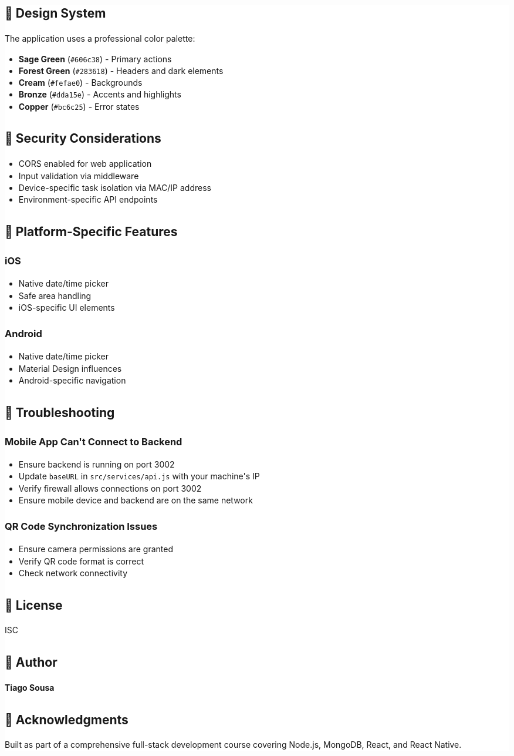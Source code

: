 ## 🎨 Design System

The application uses a professional color palette:

- **Sage Green** (`#606c38`) - Primary actions
- **Forest Green** (`#283618`) - Headers and dark elements
- **Cream** (`#fefae0`) - Backgrounds
- **Bronze** (`#dda15e`) - Accents and highlights
- **Copper** (`#bc6c25`) - Error states

## 🔐 Security Considerations

- CORS enabled for web application
- Input validation via middleware
- Device-specific task isolation via MAC/IP address
- Environment-specific API endpoints

## 📱 Platform-Specific Features

### iOS

- Native date/time picker
- Safe area handling
- iOS-specific UI elements

### Android

- Native date/time picker
- Material Design influences
- Android-specific navigation

## 🐛 Troubleshooting

### Mobile App Can't Connect to Backend

- Ensure backend is running on port 3002
- Update `baseURL` in `src/services/api.js` with your machine's IP
- Verify firewall allows connections on port 3002
- Ensure mobile device and backend are on the same network

### QR Code Synchronization Issues

- Ensure camera permissions are granted
- Verify QR code format is correct
- Check network connectivity

## 📝 License

ISC

## 👤 Author

**Tiago Sousa**

## 🙏 Acknowledgments

Built as part of a comprehensive full-stack development course covering Node.js, MongoDB, React, and React Native.
